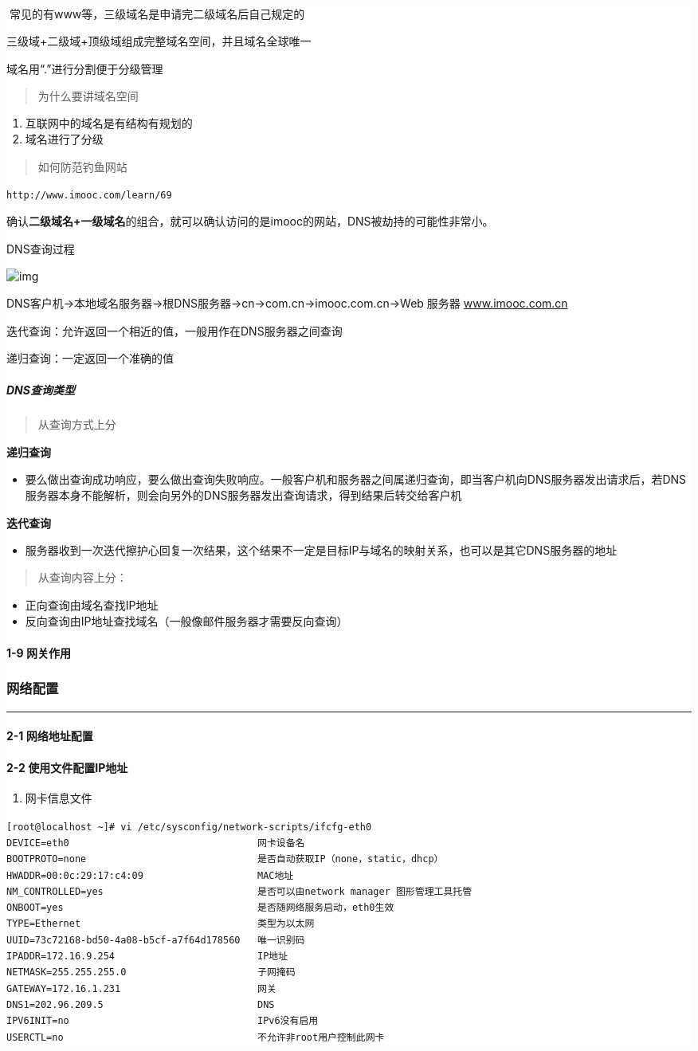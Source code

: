 ​	常见的有www等，三级域名是申请完二级域名后自己规定的

三级域+二级域+顶级域组成完整域名空间，并且域名全球唯一

域名用“.”进行分割便于分级管理

> 为什么要讲域名空间

1. 互联网中的域名是有结构有规划的
2. 域名进行了分级

> 如何防范钓鱼网站

`http://www.imooc.com/learn/69`

确认**二级域名+一级域名**的组合，就可以确认访问的是imooc的网站，DNS被劫持的可能性非常小。

DNS查询过程

![img](http://life.chinaunix.net/bbsfile/forum/month_1010/101013141683fdc74b09cccf77.png)

DNS客户机->本地域名服务器->根DNS服务器->cn->com.cn->imooc.com.cn->Web 服务器 www.imooc.com.cn

迭代查询：允许返回一个相近的值，一般用作在DNS服务器之间查询

递归查询：一定返回一个准确的值

##### DNS查询类型

> 从查询方式上分

**递归查询**

* 要么做出查询成功响应，要么做出查询失败响应。一般客户机和服务器之间属递归查询，即当客户机向DNS服务器发出请求后，若DNS服务器本身不能解析，则会向另外的DNS服务器发出查询请求，得到结果后转交给客户机

**迭代查询**

* 服务器收到一次迭代擦护心回复一次结果，这个结果不一定是目标IP与域名的映射关系，也可以是其它DNS服务器的地址

> 从查询内容上分：

* 正向查询由域名查找IP地址
* 反向查询由IP地址查找域名（一般像邮件服务器才需要反向查询）

#### 1-9 网关作用

### 网络配置

----

#### 2-1 网络地址配置

#### 2-2 使用文件配置IP地址

1. 网卡信息文件

```shell
[root@localhost ~]# vi /etc/sysconfig/network-scripts/ifcfg-eth0
DEVICE=eth0									网卡设备名
BOOTPROTO=none								是否自动获取IP（none，static，dhcp）
HWADDR=00:0c:29:17:c4:09					MAC地址
NM_CONTROLLED=yes							是否可以由network manager 图形管理工具托管
ONBOOT=yes									是否随网络服务启动，eth0生效
TYPE=Ethernet								类型为以太网
UUID=73c72168-bd50-4a08-b5cf-a7f64d178560	唯一识别码
IPADDR=172.16.9.254							IP地址
NETMASK=255.255.255.0						子网掩码
GATEWAY=172.16.1.231						网关
DNS1=202.96.209.5							DNS
IPV6INIT=no									IPv6没有启用
USERCTL=no									不允许非root用户控制此网卡
```
